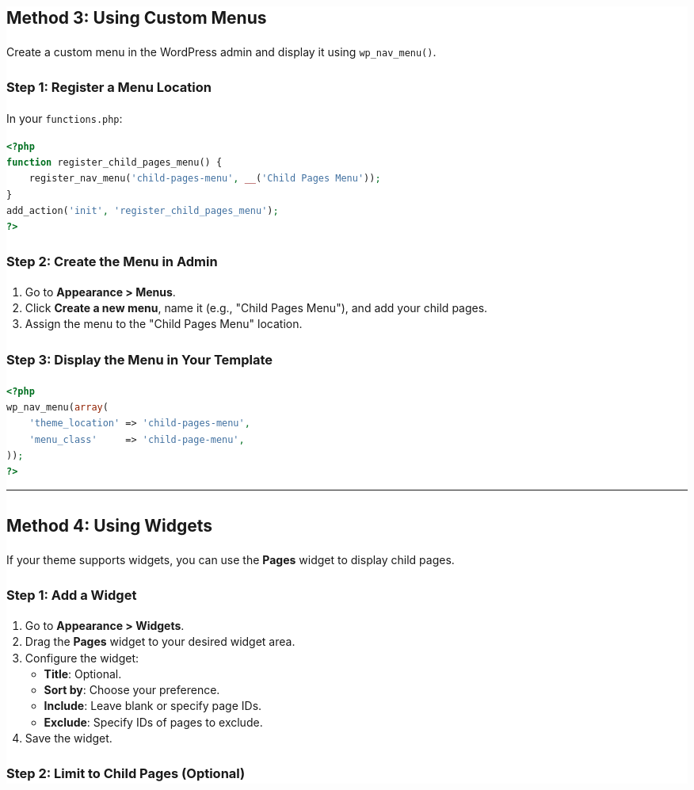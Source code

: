 
## **Method 3: Using Custom Menus**

Create a custom menu in the WordPress admin and display it using `wp_nav_menu()`.

### **Step 1: Register a Menu Location**

In your `functions.php`:

```php
<?php
function register_child_pages_menu() {
    register_nav_menu('child-pages-menu', __('Child Pages Menu'));
}
add_action('init', 'register_child_pages_menu');
?>
```

### **Step 2: Create the Menu in Admin**

1. Go to **Appearance > Menus**.
2. Click **Create a new menu**, name it (e.g., "Child Pages Menu"), and add your child pages.
3. Assign the menu to the "Child Pages Menu" location.

### **Step 3: Display the Menu in Your Template**

```php
<?php
wp_nav_menu(array(
    'theme_location' => 'child-pages-menu',
    'menu_class'     => 'child-page-menu',
));
?>
```

---

## **Method 4: Using Widgets**

If your theme supports widgets, you can use the **Pages** widget to display child pages.

### **Step 1: Add a Widget**

1. Go to **Appearance > Widgets**.
2. Drag the **Pages** widget to your desired widget area.
3. Configure the widget:
   - **Title**: Optional.
   - **Sort by**: Choose your preference.
   - **Include**: Leave blank or specify page IDs.
   - **Exclude**: Specify IDs of pages to exclude.
4. Save the widget.

### **Step 2: Limit to Child Pages (Optional)**
